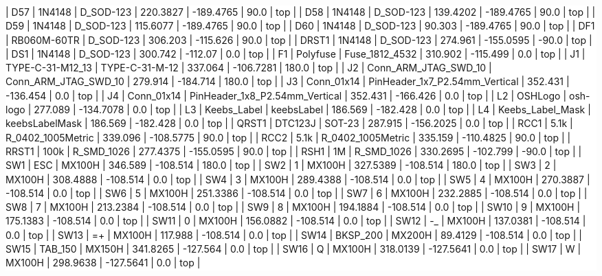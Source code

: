 | D57 | 1N4148 | D_SOD-123 | 220.3827 | -189.4765 | 90.0 | top | 
| D58 | 1N4148 | D_SOD-123 | 139.4202 | -189.4765 | 90.0 | top | 
| D59 | 1N4148 | D_SOD-123 | 115.6077 | -189.4765 | 90.0 | top | 
| D60 | 1N4148 | D_SOD-123 | 90.303 | -189.4765 | 90.0 | top | 
| DF1 | RB060M-60TR | D_SOD-123 | 306.203 | -115.626 | 90.0 | top | 
| DRST1 | 1N4148 | D_SOD-123 | 274.961 | -155.0595 | -90.0 | top | 
| DS1 | 1N4148 | D_SOD-123 | 300.742 | -112.07 | 0.0 | top | 
| F1 | Polyfuse | Fuse_1812_4532 | 310.902 | -115.499 | 0.0 | top | 
| J1 | TYPE-C-31-M12_13 | TYPE-C-31-M-12 | 337.064 | -106.7281 | 180.0 | top | 
| J2 | Conn_ARM_JTAG_SWD_10 | Conn_ARM_JTAG_SWD_10 | 279.914 | -184.714 | 180.0 | top | 
| J3 | Conn_01x14 | PinHeader_1x7_P2.54mm_Vertical | 352.431 | -136.454 | 0.0 | top | 
| J4 | Conn_01x14 | PinHeader_1x8_P2.54mm_Vertical | 352.431 | -166.426 | 0.0 | top | 
| L2 | OSHLogo | osh-logo | 277.089 | -134.7078 | 0.0 | top | 
| L3 | Keebs_Label | keebsLabel | 186.569 | -182.428 | 0.0 | top | 
| L4 | Keebs_Label_Mask | keebsLabelMask | 186.569 | -182.428 | 0.0 | top | 
| QRST1 | DTC123J | SOT-23 | 287.915 | -156.2025 | 0.0 | top | 
| RCC1 | 5.1k | R_0402_1005Metric | 339.096 | -108.5775 | 90.0 | top | 
| RCC2 | 5.1k | R_0402_1005Metric | 335.159 | -110.4825 | 90.0 | top | 
| RRST1 | 100k | R_SMD_1026 | 277.4375 | -155.0595 | 90.0 | top | 
| RSH1 | 1M | R_SMD_1026 | 330.2695 | -102.799 | -90.0 | top | 
| SW1 | ESC | MX100H | 346.589 | -108.514 | 180.0 | top | 
| SW2 | 1 | MX100H | 327.5389 | -108.514 | 180.0 | top | 
| SW3 | 2 | MX100H | 308.4888 | -108.514 | 0.0 | top | 
| SW4 | 3 | MX100H | 289.4388 | -108.514 | 0.0 | top | 
| SW5 | 4 | MX100H | 270.3887 | -108.514 | 0.0 | top | 
| SW6 | 5 | MX100H | 251.3386 | -108.514 | 0.0 | top | 
| SW7 | 6 | MX100H | 232.2885 | -108.514 | 0.0 | top | 
| SW8 | 7 | MX100H | 213.2384 | -108.514 | 0.0 | top | 
| SW9 | 8 | MX100H | 194.1884 | -108.514 | 0.0 | top | 
| SW10 | 9 | MX100H | 175.1383 | -108.514 | 0.0 | top | 
| SW11 | 0 | MX100H | 156.0882 | -108.514 | 0.0 | top | 
| SW12 | -_ | MX100H | 137.0381 | -108.514 | 0.0 | top | 
| SW13 | =+ | MX100H | 117.988 | -108.514 | 0.0 | top | 
| SW14 | BKSP_200 | MX200H | 89.4129 | -108.514 | 0.0 | top | 
| SW15 | TAB_150 | MX150H | 341.8265 | -127.564 | 0.0 | top | 
| SW16 | Q | MX100H | 318.0139 | -127.5641 | 0.0 | top | 
| SW17 | W | MX100H | 298.9638 | -127.5641 | 0.0 | top | 